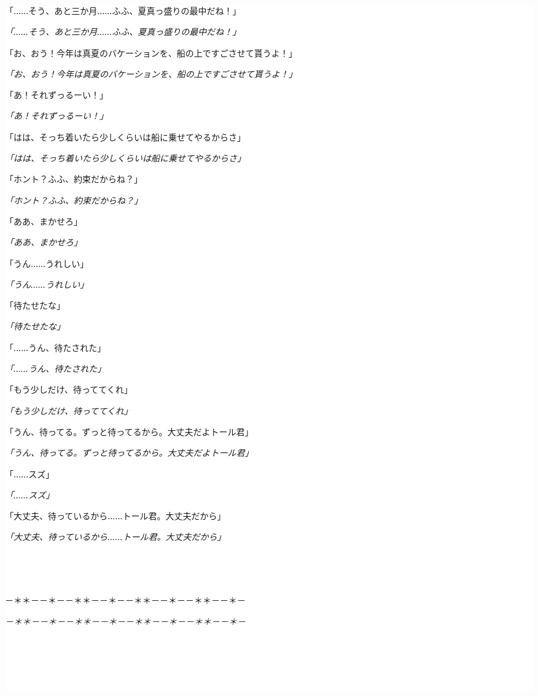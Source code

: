 「……そう、あと三か月……ふふ、夏真っ盛りの最中だね！」

*「……そう、あと三か月……ふふ、夏真っ盛りの最中だね！」*

「お、おう！今年は真夏のバケーションを、船の上ですごさせて貰うよ！」

*「お、おう！今年は真夏のバケーションを、船の上ですごさせて貰うよ！」*

「あ！それずっるーい！」

*「あ！それずっるーい！」*

「はは、そっち着いたら少しくらいは船に乗せてやるからさ」

*「はは、そっち着いたら少しくらいは船に乗せてやるからさ」*

「ホント？ふふ、約束だからね？」

*「ホント？ふふ、約束だからね？」*

「ああ、まかせろ」

*「ああ、まかせろ」*

「うん……うれしい」

*「うん……うれしい」*

「待たせたな」

*「待たせたな」*

「……うん、待たされた」

*「……うん、待たされた」*

「もう少しだけ、待っててくれ」

*「もう少しだけ、待っててくれ」*

「うん、待ってる。ずっと待ってるから。大丈夫だよトール君」

*「うん、待ってる。ずっと待ってるから。大丈夫だよトール君」*

「……スズ」

*「……スズ」*

「大丈夫、待っているから……トール君。大丈夫だから」

*「大丈夫、待っているから……トール君。大丈夫だから」*

&nbsp;

&nbsp;

－＊＊－－＊－－＊＊－－＊－－＊＊－－＊－－＊＊－－＊－

*－＊＊－－＊－－＊＊－－＊－－＊＊－－＊－－＊＊－－＊－*

&nbsp;

&nbsp;

&nbsp;
